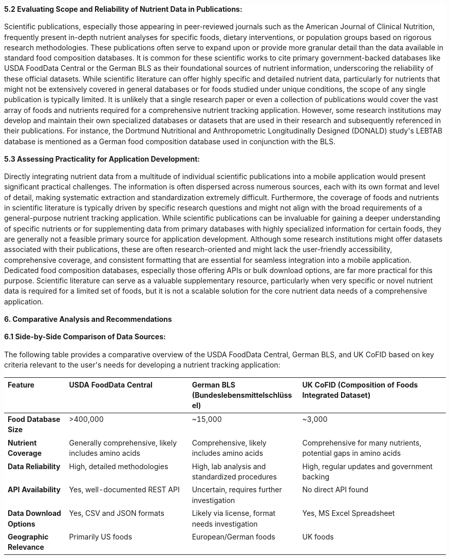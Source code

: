 **5.2 Evaluating Scope and Reliability of Nutrient Data in Publications:**

Scientific publications, especially those appearing in peer-reviewed journals such as the American Journal of Clinical Nutrition, frequently present in-depth nutrient analyses for specific foods, dietary interventions, or population groups based on rigorous research methodologies. These publications often serve to expand upon or provide more granular detail than the data available in standard food composition databases. It is common for these scientific works to cite primary government-backed databases like USDA FoodData Central or the German BLS as their foundational sources of nutrient information, underscoring the reliability of these official datasets. While scientific literature can offer highly specific and detailed nutrient data, particularly for nutrients that might not be extensively covered in general databases or for foods studied under unique conditions, the scope of any single publication is typically limited. It is unlikely that a single research paper or even a collection of publications would cover the vast array of foods and nutrients required for a comprehensive nutrient tracking application. However, some research institutions may develop and maintain their own specialized databases or datasets that are used in their research and subsequently referenced in their publications. For instance, the Dortmund Nutritional and Anthropometric Longitudinally Designed (DONALD) study's LEBTAB database is mentioned as a German food composition database used in conjunction with the BLS.

**5.3 Assessing Practicality for Application Development:**

Directly integrating nutrient data from a multitude of individual scientific publications into a mobile application would present significant practical challenges. The information is often dispersed across numerous sources, each with its own format and level of detail, making systematic extraction and standardization extremely difficult. Furthermore, the coverage of foods and nutrients in scientific literature is typically driven by specific research questions and might not align with the broad requirements of a general-purpose nutrient tracking application. While scientific publications can be invaluable for gaining a deeper understanding of specific nutrients or for supplementing data from primary databases with highly specialized information for certain foods, they are generally not a feasible primary source for application development. Although some research institutions might offer datasets associated with their publications, these are often research-oriented and might lack the user-friendly accessibility, comprehensive coverage, and consistent formatting that are essential for seamless integration into a mobile application. Dedicated food composition databases, especially those offering APIs or bulk download options, are far more practical for this purpose. Scientific literature can serve as a valuable supplementary resource, particularly when very specific or novel nutrient data is required for a limited set of foods, but it is not a scalable solution for the core nutrient data needs of a comprehensive application.

**6\. Comparative Analysis and Recommendations**

**6.1 Side-by-Side Comparison of Data Sources:**

The following table provides a comparative overview of the USDA FoodData Central, German BLS, and UK CoFID based on key criteria relevant to the user's needs for developing a nutrient tracking application:

| Feature | USDA FoodData Central | German BLS (Bundeslebensmittelschlüssel) | UK CoFID (Composition of Foods Integrated Dataset) |
| :---- | :---- | :---- | :---- |
| **Food Database Size** | \>400,000 | \~15,000 | \~3,000 |
| **Nutrient Coverage** | Generally comprehensive, likely includes amino acids | Comprehensive, likely includes amino acids | Comprehensive for many nutrients, potential gaps in amino acids |
| **Data Reliability** | High, detailed methodologies | High, lab analysis and standardized procedures | High, regular updates and government backing |
| **API Availability** | Yes, well-documented REST API | Uncertain, requires further investigation | No direct API found |
| **Data Download Options** | Yes, CSV and JSON formats | Likely via license, format needs investigation | Yes, MS Excel Spreadsheet |
| **Geographic Relevance** | Primarily US foods | European/German foods | UK foods |

